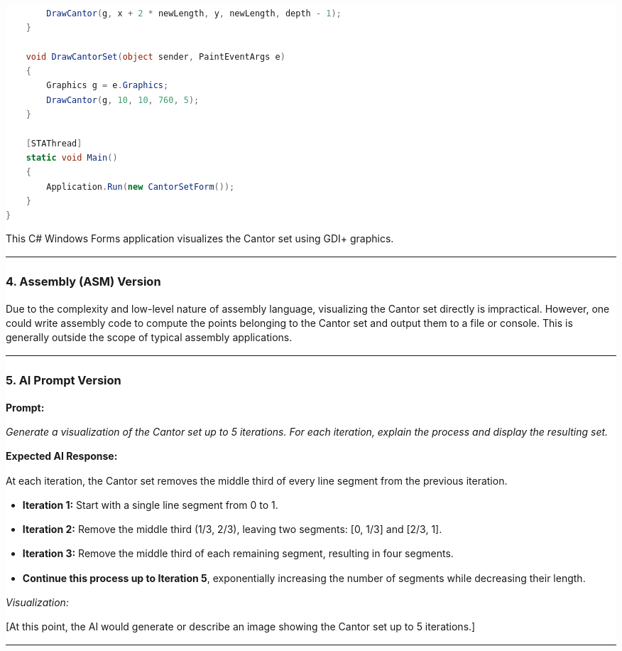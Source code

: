```csharp
        DrawCantor(g, x + 2 * newLength, y, newLength, depth - 1);
    }

    void DrawCantorSet(object sender, PaintEventArgs e)
    {
        Graphics g = e.Graphics;
        DrawCantor(g, 10, 10, 760, 5);
    }

    [STAThread]
    static void Main()
    {
        Application.Run(new CantorSetForm());
    }
}
```

This C# Windows Forms application visualizes the Cantor set using GDI+ graphics.

---

### 4. **Assembly (ASM) Version**

Due to the complexity and low-level nature of assembly language, visualizing the Cantor set directly is impractical. However, one could write assembly code to compute the points belonging to the Cantor set and output them to a file or console. This is generally outside the scope of typical assembly applications.

---

### 5. **AI Prompt Version**

**Prompt:**

*Generate a visualization of the Cantor set up to 5 iterations. For each iteration, explain the process and display the resulting set.*

**Expected AI Response:**

At each iteration, the Cantor set removes the middle third of every line segment from the previous iteration.

- **Iteration 1:** Start with a single line segment from 0 to 1.

- **Iteration 2:** Remove the middle third (1/3, 2/3), leaving two segments: [0, 1/3] and [2/3, 1].

- **Iteration 3:** Remove the middle third of each remaining segment, resulting in four segments.

- **Continue this process up to Iteration 5**, exponentially increasing the number of segments while decreasing their length.

*Visualization:*

[At this point, the AI would generate or describe an image showing the Cantor set up to 5 iterations.]

---